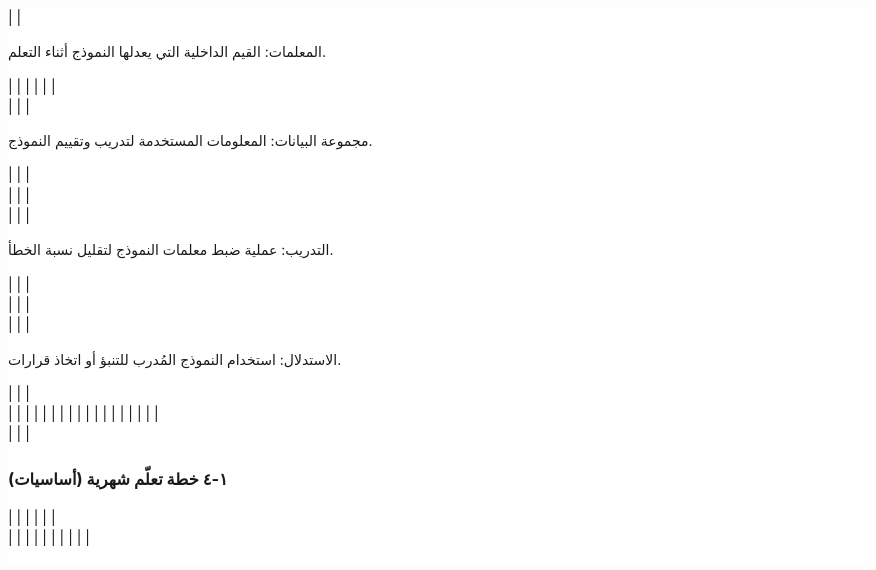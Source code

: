 |     | <p><span class="font-bold text-blue-700">المعلمات:</span> القيم الداخلية التي يعدلها النموذج أثناء التعلم.</p>                                                                                                                                           |
|     | </div>                                                                                                                                                                                                                                                   |
|     | <div class="border-r border-gray-200 pl-2">                                                                                                                                                                                                              |
|     | <p><span class="font-bold text-blue-700">مجموعة البيانات:</span> المعلومات المستخدمة لتدريب وتقييم النموذج.</p>                                                                                                                                          |
|     | </div>                                                                                                                                                                                                                                                   |
|     | <div class="border-r border-gray-200 pl-2">                                                                                                                                                                                                              |
|     | <p><span class="font-bold text-blue-700">التدريب:</span> عملية ضبط معلمات النموذج لتقليل نسبة الخطأ.</p>                                                                                                                                                 |
|     | </div>                                                                                                                                                                                                                                                   |
|     | <div class="border-r border-gray-200 pl-2">                                                                                                                                                                                                              |
|     | <p><span class="font-bold text-blue-700">الاستدلال:</span> استخدام النموذج المُدرب للتنبؤ أو اتخاذ قرارات.</p>                                                                                                                                           |
|     | </div>                                                                                                                                                                                                                                                   |
|     | </div>                                                                                                                                                                                                                                                   |
|     | </div>                                                                                                                                                                                                                                                   |
|     | </div>                                                                                                                                                                                                                                                   |
|     |                                                                                                                                                                                                                                                          |
|     |                                                                                                                                                                                                                                      |
|     | <div>                                                                                                                                                                                                                                                    |
|     | <h3 class="text-xl font-bold mb-4">١‑٤ خطة تعلّم شهرية (أساسيات)</h3>                                                                                                                                                                                    |
|     |                                                                                                                                                                                                                                                          |
|     | <div class="overflow-x-auto">                                                                                                                                                                                                                            |
|     | <table class="min-w-full">                                                                                                                                                                                                                               |
|     | <thead>                                                                                                                                                                                                                                                  |
|     | <tr>                                                                                                                                                                                                                                                     |